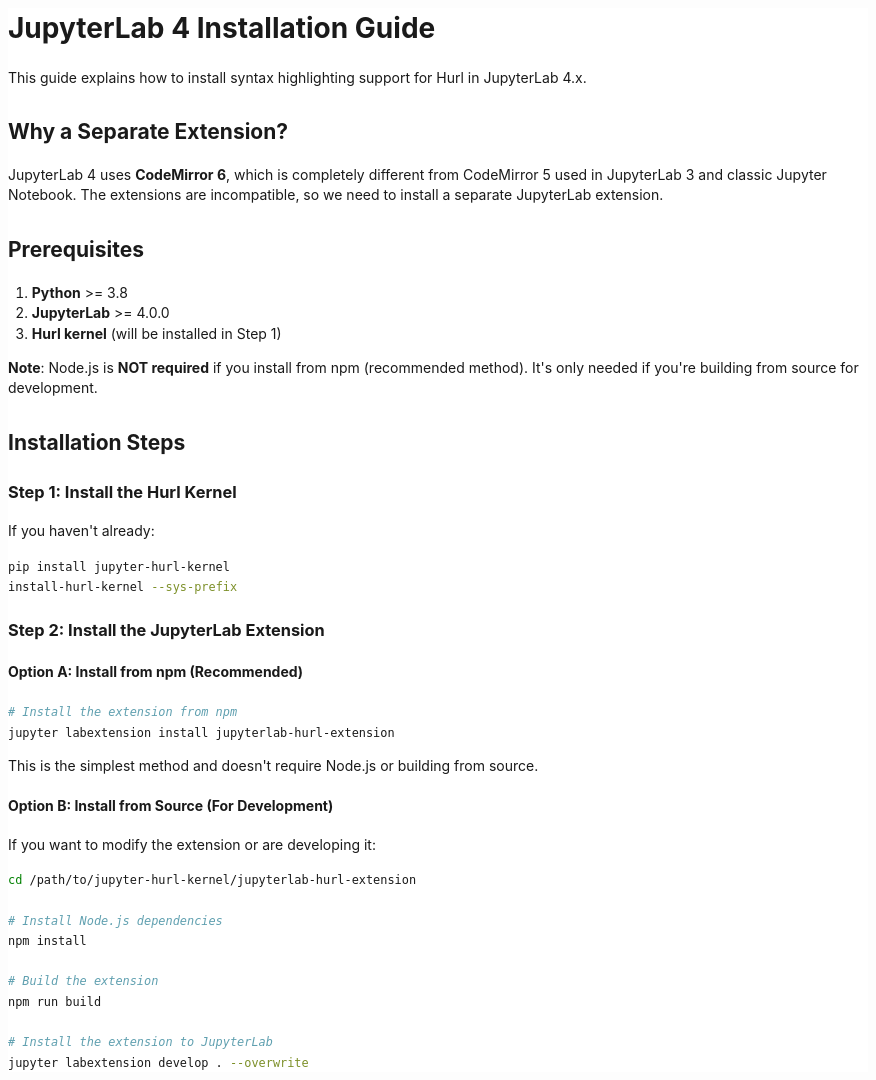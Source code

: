 # JupyterLab 4 Installation Guide

This guide explains how to install syntax highlighting support for Hurl in JupyterLab 4.x.

## Why a Separate Extension?

JupyterLab 4 uses **CodeMirror 6**, which is completely different from CodeMirror 5 used in JupyterLab 3 and classic Jupyter Notebook. The extensions are incompatible, so we need to install a separate JupyterLab extension.

## Prerequisites

1. **Python** >= 3.8
2. **JupyterLab** >= 4.0.0
3. **Hurl kernel** (will be installed in Step 1)

**Note**: Node.js is **NOT required** if you install from npm (recommended method). It's only needed if you're building from source for development.

## Installation Steps

### Step 1: Install the Hurl Kernel

If you haven't already:

```bash
pip install jupyter-hurl-kernel
install-hurl-kernel --sys-prefix
```

### Step 2: Install the JupyterLab Extension

#### Option A: Install from npm (Recommended)

```bash
# Install the extension from npm
jupyter labextension install jupyterlab-hurl-extension
```

This is the simplest method and doesn't require Node.js or building from source.

#### Option B: Install from Source (For Development)

If you want to modify the extension or are developing it:

```bash
cd /path/to/jupyter-hurl-kernel/jupyterlab-hurl-extension

# Install Node.js dependencies
npm install

# Build the extension
npm run build

# Install the extension to JupyterLab
jupyter labextension develop . --overwrite
```
